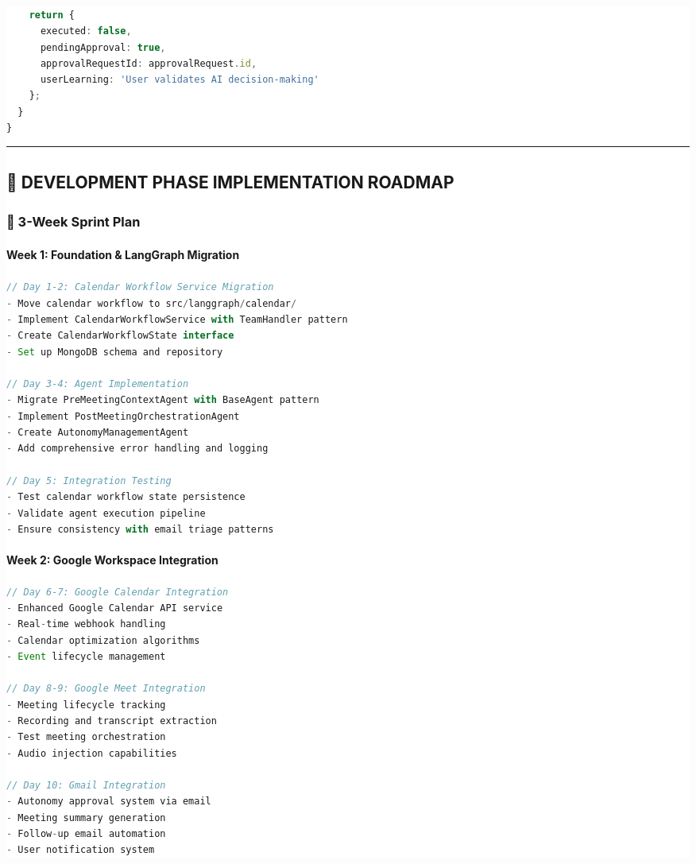 ```typescript
    return {
      executed: false,
      pendingApproval: true,
      approvalRequestId: approvalRequest.id,
      userLearning: 'User validates AI decision-making'
    };
  }
}
```

---

## 🚀 **DEVELOPMENT PHASE IMPLEMENTATION ROADMAP**

### **📅 3-Week Sprint Plan**

#### **Week 1: Foundation & LangGraph Migration**
```typescript
// Day 1-2: Calendar Workflow Service Migration
- Move calendar workflow to src/langgraph/calendar/
- Implement CalendarWorkflowService with TeamHandler pattern
- Create CalendarWorkflowState interface
- Set up MongoDB schema and repository

// Day 3-4: Agent Implementation
- Migrate PreMeetingContextAgent with BaseAgent pattern
- Implement PostMeetingOrchestrationAgent
- Create AutonomyManagementAgent
- Add comprehensive error handling and logging

// Day 5: Integration Testing
- Test calendar workflow state persistence
- Validate agent execution pipeline
- Ensure consistency with email triage patterns
```

#### **Week 2: Google Workspace Integration**
```typescript
// Day 6-7: Google Calendar Integration
- Enhanced Google Calendar API service
- Real-time webhook handling
- Calendar optimization algorithms
- Event lifecycle management

// Day 8-9: Google Meet Integration
- Meeting lifecycle tracking
- Recording and transcript extraction
- Test meeting orchestration
- Audio injection capabilities

// Day 10: Gmail Integration
- Autonomy approval system via email
- Meeting summary generation
- Follow-up email automation
- User notification system
```

